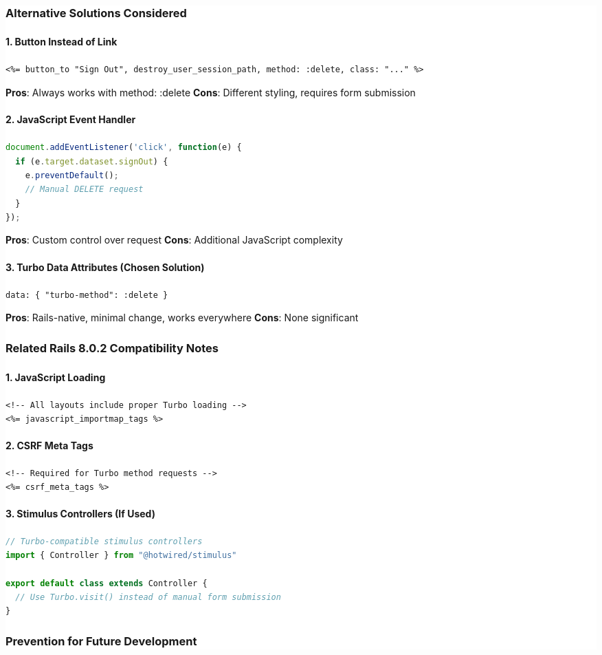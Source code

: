 ### Alternative Solutions Considered

#### 1. Button Instead of Link
```erb
<%= button_to "Sign Out", destroy_user_session_path, method: :delete, class: "..." %>
```
**Pros**: Always works with method: :delete
**Cons**: Different styling, requires form submission

#### 2. JavaScript Event Handler
```javascript
document.addEventListener('click', function(e) {
  if (e.target.dataset.signOut) {
    e.preventDefault();
    // Manual DELETE request
  }
});
```
**Pros**: Custom control over request
**Cons**: Additional JavaScript complexity

#### 3. Turbo Data Attributes (Chosen Solution)
```erb
data: { "turbo-method": :delete }
```
**Pros**: Rails-native, minimal change, works everywhere
**Cons**: None significant

### Related Rails 8.0.2 Compatibility Notes

#### 1. JavaScript Loading
```erb
<!-- All layouts include proper Turbo loading -->
<%= javascript_importmap_tags %>
```

#### 2. CSRF Meta Tags
```erb
<!-- Required for Turbo method requests -->
<%= csrf_meta_tags %>
```

#### 3. Stimulus Controllers (If Used)
```javascript
// Turbo-compatible stimulus controllers
import { Controller } from "@hotwired/stimulus"

export default class extends Controller {
  // Use Turbo.visit() instead of manual form submission
}
```

### Prevention for Future Development

